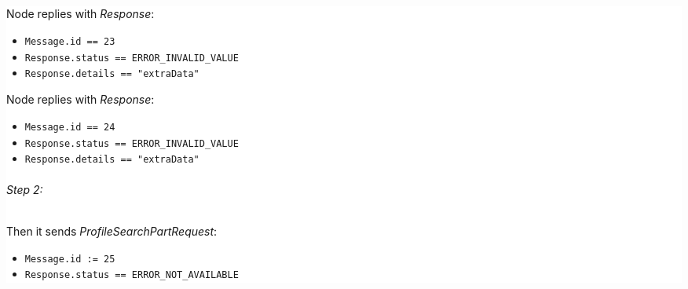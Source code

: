Node replies with *Response*:

  * `Message.id == 23`
  * `Response.status == ERROR_INVALID_VALUE`
  * `Response.details == "extraData"`

Node replies with *Response*:

  * `Message.id == 24`
  * `Response.status == ERROR_INVALID_VALUE`
  * `Response.details == "extraData"`


###### Step 2:

Then it sends *ProfileSearchPartRequest*:

  * `Message.id := 25`
  * `Response.status == ERROR_NOT_AVAILABLE`






